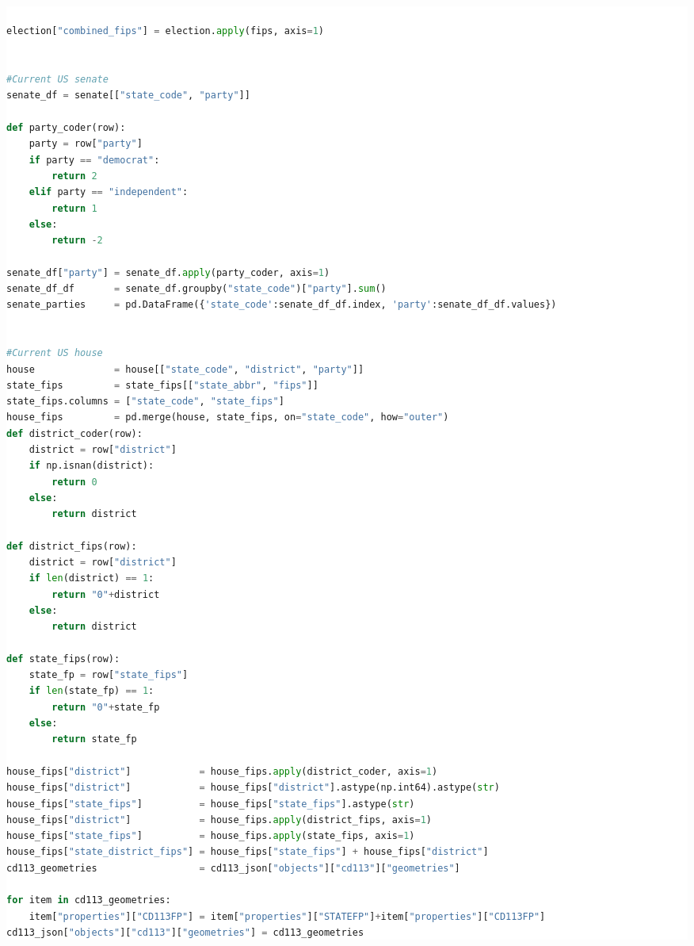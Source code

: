 ```python

election["combined_fips"] = election.apply(fips, axis=1)


#Current US senate
senate_df = senate[["state_code", "party"]]

def party_coder(row):
    party = row["party"]
    if party == "democrat":
        return 2
    elif party == "independent":
        return 1
    else:
        return -2

senate_df["party"] = senate_df.apply(party_coder, axis=1)
senate_df_df       = senate_df.groupby("state_code")["party"].sum()
senate_parties     = pd.DataFrame({'state_code':senate_df_df.index, 'party':senate_df_df.values})


#Current US house
house              = house[["state_code", "district", "party"]]
state_fips         = state_fips[["state_abbr", "fips"]]
state_fips.columns = ["state_code", "state_fips"]
house_fips         = pd.merge(house, state_fips, on="state_code", how="outer")
def district_coder(row):
    district = row["district"]
    if np.isnan(district):
        return 0
    else:
        return district

def district_fips(row):
    district = row["district"]
    if len(district) == 1:
        return "0"+district
    else:
        return district

def state_fips(row):
    state_fp = row["state_fips"]
    if len(state_fp) == 1:
        return "0"+state_fp
    else:
        return state_fp

house_fips["district"]            = house_fips.apply(district_coder, axis=1)
house_fips["district"]            = house_fips["district"].astype(np.int64).astype(str)
house_fips["state_fips"]          = house_fips["state_fips"].astype(str)
house_fips["district"]            = house_fips.apply(district_fips, axis=1)
house_fips["state_fips"]          = house_fips.apply(state_fips, axis=1)
house_fips["state_district_fips"] = house_fips["state_fips"] + house_fips["district"]
cd113_geometries                  = cd113_json["objects"]["cd113"]["geometries"]

for item in cd113_geometries:
    item["properties"]["CD113FP"] = item["properties"]["STATEFP"]+item["properties"]["CD113FP"]
cd113_json["objects"]["cd113"]["geometries"] = cd113_geometries
```
